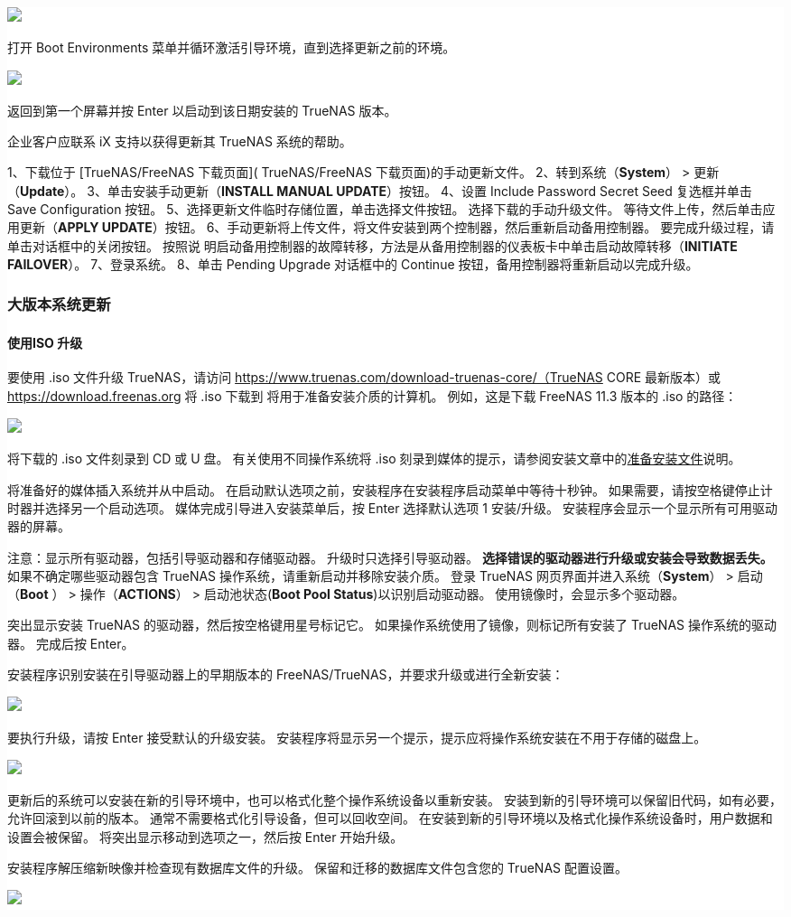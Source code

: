 ![](https://www.truenas.com/docs/images/CORE/12.0/BootMenu.png)

打开 Boot Environments 菜单并循环激活引导环境，直到选择更新之前的环境。

![](https://www.truenas.com/docs/images/CORE/12.0/BootMenuSelectBE.png)

返回到第一个屏幕并按 Enter 以启动到该日期安装的 TrueNAS 版本。

企业客户应联系 iX 支持以获得更新其 TrueNAS 系统的帮助。

1、下载位于 [TrueNAS/FreeNAS 下载页面]( TrueNAS/FreeNAS 下载页面)的手动更新文件。
2、转到系统（**System**） > 更新（**Update**）。
3、单击安装手动更新（**INSTALL MANUAL UPDATE**）按钮。
4、设置 Include Password Secret Seed 复选框并单击 Save Configuration 按钮。
5、选择更新文件临时存储位置，单击选择文件按钮。 选择下载的手动升级文件。 等待文件上传，然后单击应用更新（**APPLY UPDATE**）按钮。
6、手动更新将上传文件，将文件安装到两个控制器，然后重新启动备用控制器。 要完成升级过程，请单击对话框中的关闭按钮。 按照说	明启动备用控制器的故障转移，方法是从备用控制器的仪表板卡中单击启动故障转移（**INITIATE FAILOVER**）。
7、登录系统。
8、单击 Pending Upgrade 对话框中的 Continue 按钮，备用控制器将重新启动以完成升级。

### 大版本系统更新

#### 使用ISO 升级

要使用 .iso 文件升级 TrueNAS，请访问 https://www.truenas.com/download-truenas-core/（TrueNAS CORE 最新版本）或 https://download.freenas.org 将 .iso 下载到 将用于准备安装介质的计算机。 例如，这是下载 FreeNAS 11.3 版本的 .iso 的路径：

![](https://www.truenas.com/docs/images/CORE/11.3/DownloadLatest.png)

将下载的 .iso 文件刻录到 CD 或 U 盘。 有关使用不同操作系统将 .iso 刻录到媒体的提示，请参阅安装文章中的[准备安装文件](https://www.truenas.com/docs/core/gettingstarted/install/#prepare-the-install-file)说明。

将准备好的媒体插入系统并从中启动。 在启动默认选项之前，安装程序在安装程序启动菜单中等待十秒钟。 如果需要，请按空格键停止计时器并选择另一个启动选项。 媒体完成引导进入安装菜单后，按 Enter 选择默认选项 1 安装/升级。 安装程序会显示一个显示所有可用驱动器的屏幕。

注意：显示所有驱动器，包括引导驱动器和存储驱动器。 升级时只选择引导驱动器。 **选择错误的驱动器进行升级或安装会导致数据丢失。** 如果不确定哪些驱动器包含 TrueNAS 操作系统，请重新启动并移除安装介质。 登录 TrueNAS 网页界面并进入系统（**System**） > 启动（**Boot** ） > 操作（**ACTIONS**） > 启动池状态(**Boot Pool Status**)以识别启动驱动器。 使用镜像时，会显示多个驱动器。

突出显示安装 TrueNAS 的驱动器，然后按空格键用星号标记它。 如果操作系统使用了镜像，则标记所有安装了 TrueNAS 操作系统的驱动器。 完成后按 Enter。

安装程序识别安装在引导驱动器上的早期版本的 FreeNAS/TrueNAS，并要求升级或进行全新安装：

![](https://www.truenas.com/docs/images/CORE/12.0/InstallerUpgradeChoice.png)

要执行升级，请按 Enter 接受默认的升级安装。 安装程序将显示另一个提示，提示应将操作系统安装在不用于存储的磁盘上。

![](https://www.truenas.com/docs/images/CORE/12.0/InstallerUpgradeMethod.png)

更新后的系统可以安装在新的引导环境中，也可以格式化整个操作系统设备以重新安装。 安装到新的引导环境可以保留旧代码，如有必要，允许回滚到以前的版本。 通常不需要格式化引导设备，但可以回收空间。 在安装到新的引导环境以及格式化操作系统设备时，用户数据和设置会被保留。 将突出显示移动到选项之一，然后按 Enter 开始升级。

安装程序解压缩新映像并检查现有数据库文件的升级。 保留和迁移的数据库文件包含您的 TrueNAS 配置设置。

![](https://www.truenas.com/docs/images/CORE/12.0/InstallerUpgradePreservedDatabase.png)
